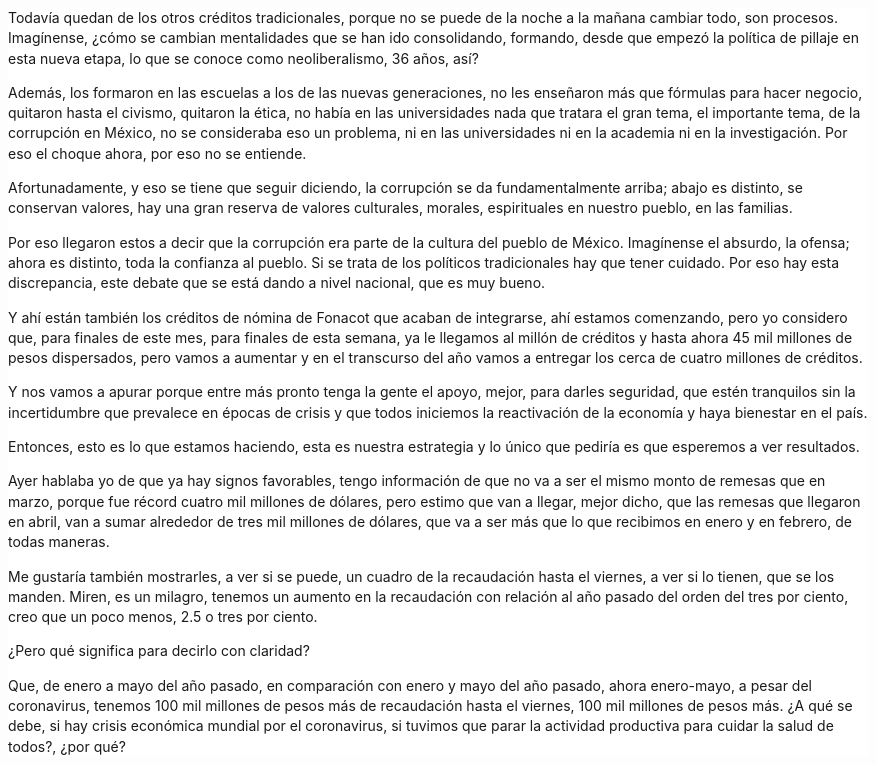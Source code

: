 Todavía quedan de los otros créditos tradicionales, porque no se puede de la
noche a la mañana cambiar todo, son procesos. Imagínense, ¿cómo se cambian
mentalidades que se han ido consolidando, formando, desde que empezó la
política de pillaje en esta nueva etapa, lo que se conoce como neoliberalismo,
36 años, así?

Además, los formaron en las escuelas a los de las nuevas generaciones, no les
enseñaron más que fórmulas para hacer negocio, quitaron hasta el civismo,
quitaron la ética, no había en las universidades nada que tratara el gran
tema, el importante tema, de la corrupción en México, no se consideraba eso un
problema, ni en las universidades ni en la academia ni en la investigación.
Por eso el choque ahora, por eso no se entiende.

Afortunadamente, y eso se tiene que seguir diciendo, la corrupción se da
fundamentalmente arriba; abajo es distinto, se conservan valores, hay una gran
reserva de valores culturales, morales, espirituales en nuestro pueblo, en las
familias.

Por eso llegaron estos a decir que la corrupción era parte de la cultura del
pueblo de México. Imagínense el absurdo, la ofensa; ahora es distinto, toda la
confianza al pueblo. Si se trata de los políticos tradicionales hay que tener
cuidado. Por eso hay esta discrepancia, este debate que se está dando a nivel
nacional, que es muy bueno.

Y ahí están también los créditos de nómina de Fonacot que acaban de
integrarse, ahí estamos comenzando, pero yo considero que, para finales de
este mes, para finales de esta semana, ya le llegamos al millón de créditos y
hasta ahora 45 mil millones de pesos dispersados, pero vamos a aumentar y en
el transcurso del año vamos a entregar los cerca de cuatro millones de
créditos.

Y nos vamos a apurar porque entre más pronto tenga la gente el apoyo, mejor,
para darles seguridad, que estén tranquilos sin la incertidumbre que prevalece
en épocas de crisis y que todos iniciemos la reactivación de la economía y
haya bienestar en el país.

Entonces, esto es lo que estamos haciendo, esta es nuestra estrategia y lo
único que pediría es que esperemos a ver resultados.

Ayer hablaba yo de que ya hay signos favorables, tengo información de que no
va a ser el mismo monto de remesas que en marzo, porque fue récord cuatro mil
millones de dólares, pero estimo que van a llegar, mejor dicho, que las
remesas que llegaron en abril, van a sumar alrededor de tres mil millones de
dólares, que va a ser más que lo que recibimos en enero y en febrero, de todas
maneras.

Me gustaría también mostrarles, a ver si se puede, un cuadro de la recaudación
hasta el viernes, a ver si lo tienen, que se los manden. Miren, es un milagro,
tenemos un aumento en la recaudación con relación al año pasado del orden del
tres por ciento, creo que un poco menos, 2.5 o tres por ciento.

¿Pero qué significa para decirlo con claridad?

Que, de enero a mayo del año pasado, en comparación con enero y mayo del año
pasado, ahora enero-mayo, a pesar del coronavirus, tenemos 100 mil millones de
pesos más de recaudación hasta el viernes, 100 mil millones de pesos más. ¿A
qué se debe, si hay crisis económica mundial por el coronavirus, si tuvimos
que parar la actividad productiva para cuidar la salud de todos?, ¿por qué?
